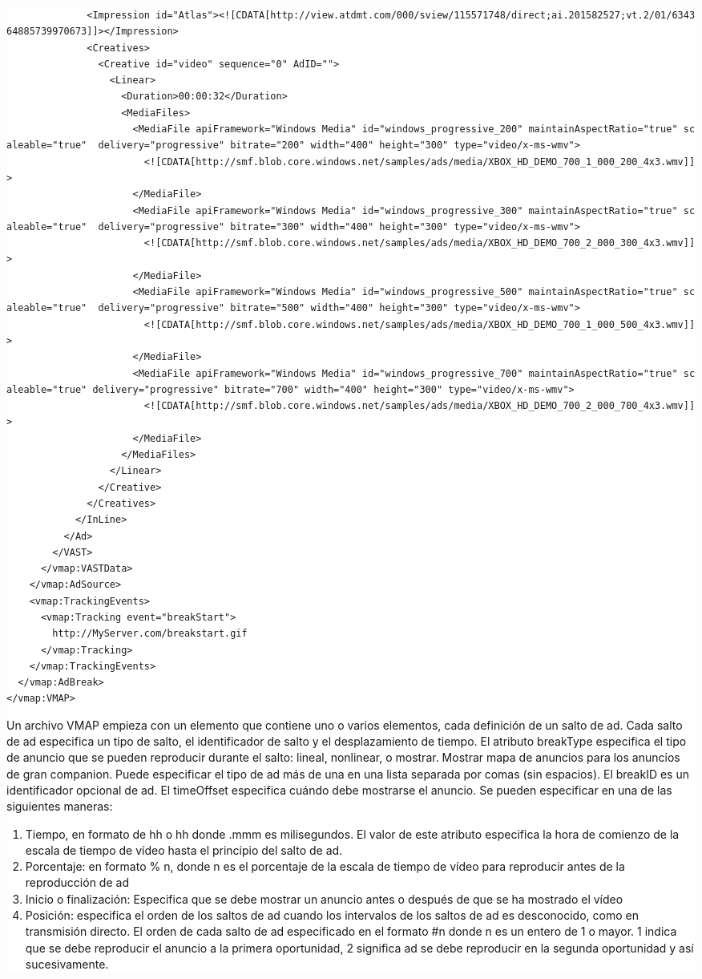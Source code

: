                   <Impression id="Atlas"><![CDATA[http://view.atdmt.com/000/sview/115571748/direct;ai.201582527;vt.2/01/634364885739970673]]></Impression>
                  <Creatives>
                    <Creative id="video" sequence="0" AdID="">
                      <Linear>
                        <Duration>00:00:32</Duration>
                        <MediaFiles>
                          <MediaFile apiFramework="Windows Media" id="windows_progressive_200" maintainAspectRatio="true" scaleable="true"  delivery="progressive" bitrate="200" width="400" height="300" type="video/x-ms-wmv">
                            <![CDATA[http://smf.blob.core.windows.net/samples/ads/media/XBOX_HD_DEMO_700_1_000_200_4x3.wmv]]>
                          </MediaFile>
                          <MediaFile apiFramework="Windows Media" id="windows_progressive_300" maintainAspectRatio="true" scaleable="true"  delivery="progressive" bitrate="300" width="400" height="300" type="video/x-ms-wmv">
                            <![CDATA[http://smf.blob.core.windows.net/samples/ads/media/XBOX_HD_DEMO_700_2_000_300_4x3.wmv]]>
                          </MediaFile>
                          <MediaFile apiFramework="Windows Media" id="windows_progressive_500" maintainAspectRatio="true" scaleable="true"  delivery="progressive" bitrate="500" width="400" height="300" type="video/x-ms-wmv">
                            <![CDATA[http://smf.blob.core.windows.net/samples/ads/media/XBOX_HD_DEMO_700_1_000_500_4x3.wmv]]>
                          </MediaFile>
                          <MediaFile apiFramework="Windows Media" id="windows_progressive_700" maintainAspectRatio="true" scaleable="true" delivery="progressive" bitrate="700" width="400" height="300" type="video/x-ms-wmv">
                            <![CDATA[http://smf.blob.core.windows.net/samples/ads/media/XBOX_HD_DEMO_700_2_000_700_4x3.wmv]]>
                          </MediaFile>
                        </MediaFiles>
                      </Linear>
                    </Creative>
                  </Creatives>
                </InLine>
              </Ad>
            </VAST>
          </vmap:VASTData>
        </vmap:AdSource>
        <vmap:TrackingEvents>
          <vmap:Tracking event="breakStart">
            http://MyServer.com/breakstart.gif
          </vmap:Tracking>
        </vmap:TrackingEvents>
      </vmap:AdBreak>
    </vmap:VMAP>
     
Un archivo VMAP empieza con un <VMAP> elemento que contiene uno o varios <AdBreak> elementos, cada definición de un salto de ad. Cada salto de ad especifica un tipo de salto, el identificador de salto y el desplazamiento de tiempo. El atributo breakType especifica el tipo de anuncio que se pueden reproducir durante el salto: lineal, nonlinear, o mostrar. Mostrar mapa de anuncios para los anuncios de gran companion. Puede especificar el tipo de ad más de una en una lista separada por comas (sin espacios). El breakID es un identificador opcional de ad. El timeOffset especifica cuándo debe mostrarse el anuncio. Se pueden especificar en una de las siguientes maneras:

1. Tiempo, en formato de hh o hh donde .mmm es milisegundos. El valor de este atributo especifica la hora de comienzo de la escala de tiempo de vídeo hasta el principio del salto de ad.
1. Porcentaje: en formato % n, donde n es el porcentaje de la escala de tiempo de vídeo para reproducir antes de la reproducción de ad
1. Inicio o finalización: Especifica que se debe mostrar un anuncio antes o después de que se ha mostrado el vídeo
1. Posición: especifica el orden de los saltos de ad cuando los intervalos de los saltos de ad es desconocido, como en transmisión directo. El orden de cada salto de ad especificado en el formato #n donde n es un entero de 1 o mayor. 1 indica que se debe reproducir el anuncio a la primera oportunidad, 2 significa ad se debe reproducir en la segunda oportunidad y así sucesivamente.
